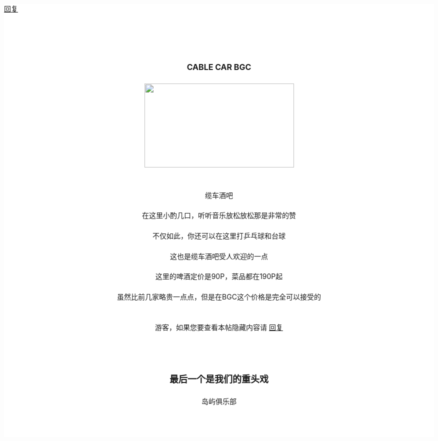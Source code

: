   <a href="forum.php?mod=post&amp;action=reply&amp;fid=2&amp;tid=545434" onclick="showWindow('reply', this.href)">回复</a> 
  </div> 
 </div>
 <br> 
 <br> 
 <br> 
 <br> 
 <div align="center"> 
  <strong><font size="3">CABLE CAR BGC</font></strong> 
 </div>
 <br> 
 <div align="center"> 
  <img width="299" height="168" src="https://bbs.boniu123.cc/https://lh3.googleusercontent.com/hQX33pEBgh4mmt0zKm6A4jYsow32OczSEJUAmRDFIninbyoDtaFtcJlZxKZfU1qCcZ_rz7SwLbb5jWprSsN02YQ8PC5560aVKaLXap96XM3oBf84HC3zwppKVkP5NvcjrvKkfLvv"> 
 </div>
 <br> 
 <br> 
 <div align="center">
   缆车酒吧 
 </div>
 <br> 
 <div align="center">
   在这里小酌几口，听听音乐放松放松那是非常的赞 
 </div>
 <br> 
 <div align="center">
   不仅如此，你还可以在这里打乒乓球和台球 
 </div>
 <br> 
 <div align="center">
   这也是缆车酒吧受人欢迎的一点 
 </div>
 <br> 
 <div align="center">
   这里的啤酒定价是90P，菜品都在190P起 
 </div>
 <br> 
 <div align="center">
   虽然比前几家略贵一点点，但是在BGC这个价格是完全可以接受的 
 </div>
 <br> 
 <br> 
 <div align="center"> 
  <div class="locked">
    游客，如果您要查看本帖隐藏内容请 
   <a href="forum.php?mod=post&amp;action=reply&amp;fid=2&amp;tid=545434" onclick="showWindow('reply', this.href)">回复</a> 
  </div> 
 </div>
 <br> 
 <br> 
 <br> 
 <br> 
 <div align="center"> 
  <strong><font size="4">最后一个是我们的重头戏</font></strong> 
 </div>
 <br> 
 <div align="center">
   岛屿俱乐部 
 </div>
 <br> 
 <br> 
 <br> 